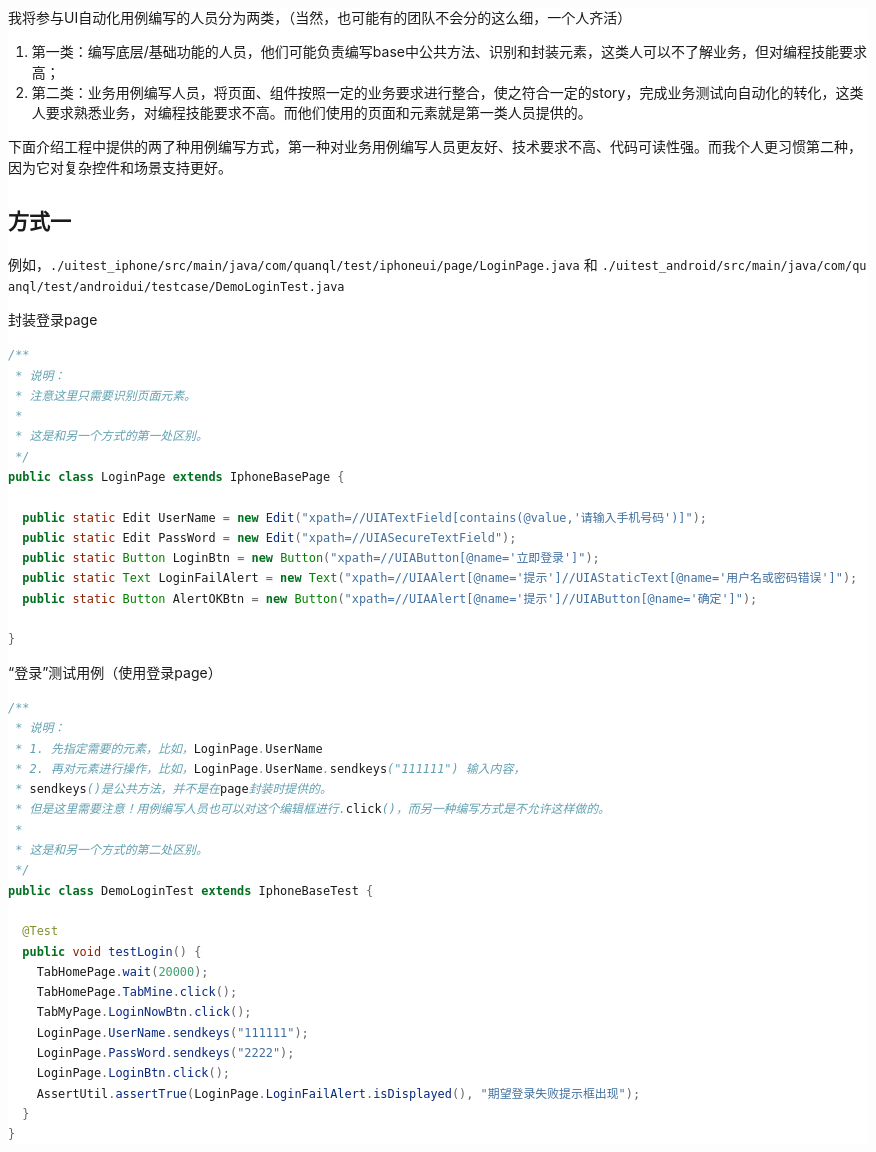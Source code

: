 我将参与UI自动化用例编写的人员分为两类，（当然，也可能有的团队不会分的这么细，一个人齐活）
1. 第一类：编写底层/基础功能的人员，他们可能负责编写base中公共方法、识别和封装元素，这类人可以不了解业务，但对编程技能要求高；
2. 第二类：业务用例编写人员，将页面、组件按照一定的业务要求进行整合，使之符合一定的story，完成业务测试向自动化的转化，这类人要求熟悉业务，对编程技能要求不高。而他们使用的页面和元素就是第一类人员提供的。

下面介绍工程中提供的两了种用例编写方式，第一种对业务用例编写人员更友好、技术要求不高、代码可读性强。而我个人更习惯第二种，因为它对复杂控件和场景支持更好。

## 方式一

例如，`./uitest_iphone/src/main/java/com/quanql/test/iphoneui/page/LoginPage.java` 和 
`./uitest_android/src/main/java/com/quanql/test/androidui/testcase/DemoLoginTest.java`

封装登录page

```java
/**
 * 说明：
 * 注意这里只需要识别页面元素。
 *
 * 这是和另一个方式的第一处区别。
 */
public class LoginPage extends IphoneBasePage {

  public static Edit UserName = new Edit("xpath=//UIATextField[contains(@value,'请输入手机号码')]");
  public static Edit PassWord = new Edit("xpath=//UIASecureTextField");
  public static Button LoginBtn = new Button("xpath=//UIAButton[@name='立即登录']");
  public static Text LoginFailAlert = new Text("xpath=//UIAAlert[@name='提示']//UIAStaticText[@name='用户名或密码错误']");
  public static Button AlertOKBtn = new Button("xpath=//UIAAlert[@name='提示']//UIAButton[@name='确定']");

}
```

“登录”测试用例（使用登录page）

```java
/**
 * 说明：
 * 1. 先指定需要的元素，比如，LoginPage.UserName
 * 2. 再对元素进行操作，比如，LoginPage.UserName.sendkeys("111111") 输入内容，
 * sendkeys()是公共方法，并不是在page封装时提供的。
 * 但是这里需要注意！用例编写人员也可以对这个编辑框进行.click()，而另一种编写方式是不允许这样做的。
 *
 * 这是和另一个方式的第二处区别。
 */
public class DemoLoginTest extends IphoneBaseTest {
  
  @Test
  public void testLogin() {
    TabHomePage.wait(20000);
    TabHomePage.TabMine.click();
    TabMyPage.LoginNowBtn.click();
    LoginPage.UserName.sendkeys("111111");
    LoginPage.PassWord.sendkeys("2222");
    LoginPage.LoginBtn.click();
    AssertUtil.assertTrue(LoginPage.LoginFailAlert.isDisplayed(), "期望登录失败提示框出现");
  }
}
```
